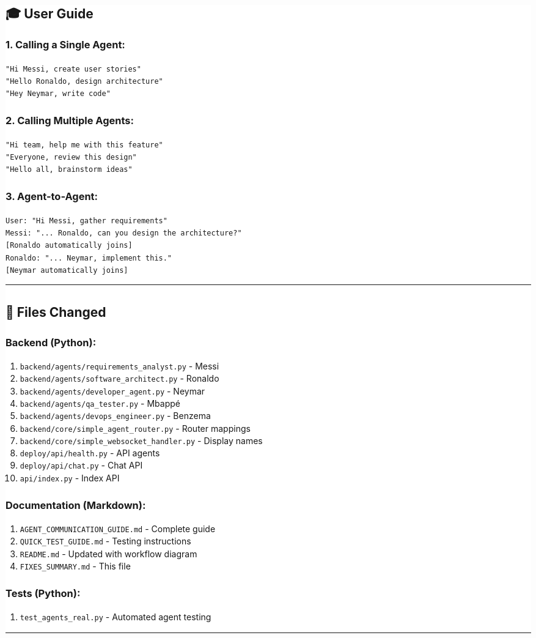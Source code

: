## 🎓 **User Guide**

### 1. **Calling a Single Agent:**
```
"Hi Messi, create user stories"
"Hello Ronaldo, design architecture"
"Hey Neymar, write code"
```

### 2. **Calling Multiple Agents:**
```
"Hi team, help me with this feature"
"Everyone, review this design"
"Hello all, brainstorm ideas"
```

### 3. **Agent-to-Agent:**
```
User: "Hi Messi, gather requirements"
Messi: "... Ronaldo, can you design the architecture?"
[Ronaldo automatically joins]
Ronaldo: "... Neymar, implement this."
[Neymar automatically joins]
```

---

## 📝 **Files Changed**

### Backend (Python):
1. `backend/agents/requirements_analyst.py` - Messi
2. `backend/agents/software_architect.py` - Ronaldo
3. `backend/agents/developer_agent.py` - Neymar
4. `backend/agents/qa_tester.py` - Mbappé
5. `backend/agents/devops_engineer.py` - Benzema
6. `backend/core/simple_agent_router.py` - Router mappings
7. `backend/core/simple_websocket_handler.py` - Display names
8. `deploy/api/health.py` - API agents
9. `deploy/api/chat.py` - Chat API
10. `api/index.py` - Index API

### Documentation (Markdown):
1. `AGENT_COMMUNICATION_GUIDE.md` - Complete guide
2. `QUICK_TEST_GUIDE.md` - Testing instructions
3. `README.md` - Updated with workflow diagram
4. `FIXES_SUMMARY.md` - This file

### Tests (Python):
1. `test_agents_real.py` - Automated agent testing

---